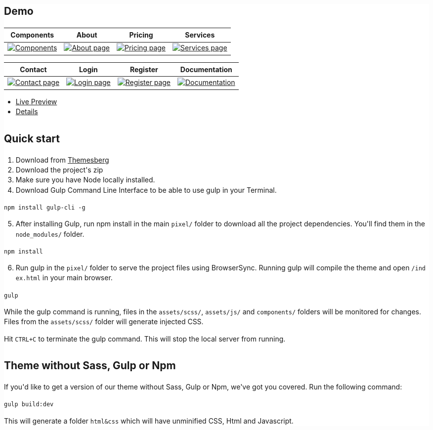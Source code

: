 ## Demo

| Components | About | Pricing | Services |
| --- | --- | --- | --- |
| [![Components](https://themesberg.s3.us-east-2.amazonaws.com/public/products/pixel-lite/github/all-components.jpg)](https://demo.themesberg.com/pixel-lite/html/components/all.html) | [![About page](https://themesberg.s3.us-east-2.amazonaws.com/public/products/pixel-lite/github/about.jpg)](https://demo.themesberg.com/pixel-lite/html/pages/about-company.html) | [![Pricing page](https://themesberg.s3.us-east-2.amazonaws.com/public/products/pixel-lite/github/pricing.jpg)](https://demo.themesberg.com/pixel-lite/html/pages/pricing.html) | [![Services page](https://themesberg.s3.us-east-2.amazonaws.com/public/products/pixel-lite/github/services.jpg)](https://demo.themesberg.com/pixel-lite/html/pages/services.html)

| Contact | Login | Register | Documentation |
| --- | --- | --- | --- |
| [![Contact page](https://themesberg.s3.us-east-2.amazonaws.com/public/products/pixel-lite/github/contact.jpg)](https://demo.themesberg.com/pixel-lite/html/pages/contact.html) | [![Login page](https://themesberg.s3.us-east-2.amazonaws.com/public/products/pixel-lite/github/sign-in.jpg)](https://demo.themesberg.com/pixel-lite/html/pages/sign-in.html) | [![Register page](https://themesberg.s3.us-east-2.amazonaws.com/public/products/pixel-lite/github/sign-up.jpg)](https://demo.themesberg.com/pixel-lite/html/pages/sign-up.html) | [![Documentation](https://themesberg.s3.us-east-2.amazonaws.com/public/products/pixel-lite/github/docs.jpg)](https://themesberg.com/docs/pixel-bootstrap/getting-started/overview/)

-   [Live Preview](https://demo.themesberg.com/pixel-lite/)
-   [Details](https://themesberg.com/product/ui-kits/pixel-lite-free-bootstrap-4-ui-kit?ref=github-pixel-lite-bootstrap)

## Quick start

1. Download from [Themesberg](https://themesberg.com/product/ui-kits/pixel-lite-free-bootstrap-4-ui-kit?ref=github-pixel-lite-bootstrap)
2. Download the project's zip
3. Make sure you have Node locally installed.
4. Download Gulp Command Line Interface to be able to use gulp in your Terminal.

```
npm install gulp-cli -g
```

5. After installing Gulp, run npm install in the main `pixel/` folder to download all the project dependencies. You'll find them in the `node_modules/` folder.

```
npm install
```

6. Run gulp in the `pixel/` folder to serve the project files using BrowserSync. Running gulp will compile the theme and open `/index.html` in your main browser.

```
gulp
```

While the gulp command is running, files in the `assets/scss/`, `assets/js/` and `components/` folders will be monitored for changes. Files from the `assets/scss/` folder will generate injected CSS.

Hit `CTRL+C` to terminate the gulp command. This will stop the local server from running.

## Theme without Sass, Gulp or Npm

If you'd like to get a version of our theme without Sass, Gulp or Npm, we've got you covered. Run the following command:

```
gulp build:dev
```

This will generate a folder `html&css` which will have unminified CSS, Html and Javascript.
